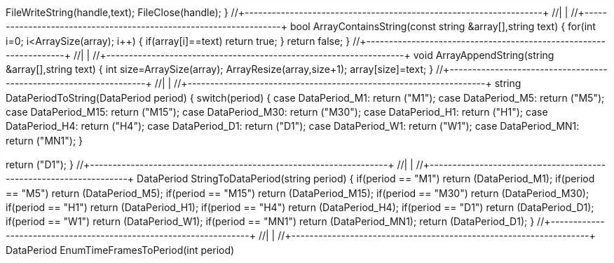    FileWriteString(handle,text);
   FileClose(handle);
  }
//+------------------------------------------------------------------+
//|                                                                  |
//+------------------------------------------------------------------+
bool ArrayContainsString(const string &array[],string text)
  {
   for(int i=0; i<ArraySize(array); i++)
     {
      if(array[i]==text)
         return true;
     }
   return false;
  }
//+------------------------------------------------------------------+
//|                                                                  |
//+------------------------------------------------------------------+
void ArrayAppendString(string &array[],string text)
  {
   int size=ArraySize(array);
   ArrayResize(array,size+1);
   array[size]=text;
  }
//+------------------------------------------------------------------+
//|                                                                  |
//+------------------------------------------------------------------+
string DataPeriodToString(DataPeriod period)
  {
   switch(period)
     {
      case DataPeriod_M1:  return ("M1");
      case DataPeriod_M5:  return ("M5");
      case DataPeriod_M15: return ("M15");
      case DataPeriod_M30: return ("M30");
      case DataPeriod_H1:  return ("H1");
      case DataPeriod_H4:  return ("H4");
      case DataPeriod_D1:  return ("D1");
      case DataPeriod_W1:  return ("W1");
      case DataPeriod_MN1: return ("MN1");
     }

   return ("D1");
  }
//+------------------------------------------------------------------+
//|                                                                  |
//+------------------------------------------------------------------+
DataPeriod StringToDataPeriod(string period)
  {
   if(period == "M1")  return (DataPeriod_M1);
   if(period == "M5")  return (DataPeriod_M5);
   if(period == "M15") return (DataPeriod_M15);
   if(period == "M30") return (DataPeriod_M30);
   if(period == "H1")  return (DataPeriod_H1);
   if(period == "H4")  return (DataPeriod_H4);
   if(period == "D1")  return (DataPeriod_D1);
   if(period == "W1")  return (DataPeriod_W1);
   if(period == "MN1") return (DataPeriod_MN1);
   return (DataPeriod_D1);
  }
//+------------------------------------------------------------------+
//|                                                                  |
//+------------------------------------------------------------------+
DataPeriod EnumTimeFramesToPeriod(int period)